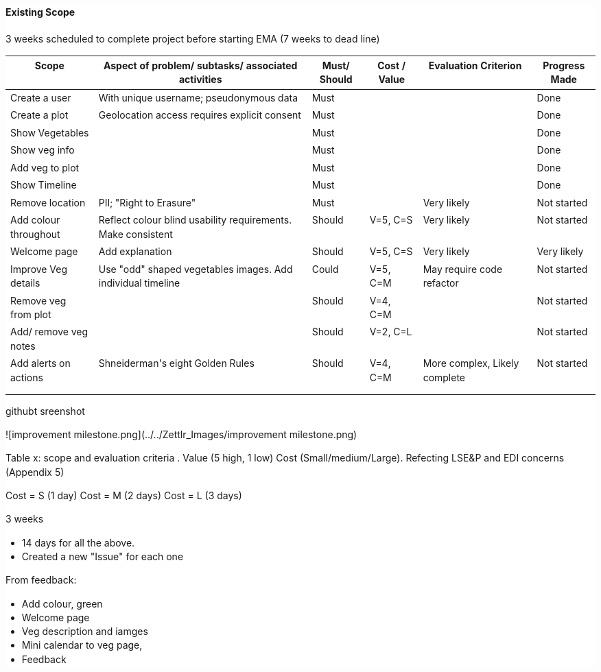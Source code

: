 #### Existing Scope

3 weeks scheduled to complete project before starting EMA (7 weeks to dead line)

| Scope                 | Aspect of problem/ subtasks/ associated activities           | Must/ Should | Cost / Value | Evaluation Criterion          | Progress Made |
|-----------------------|--------------------------------------------------------------|--------------|--------------|-------------------------------|---------------|
| Create a user         | With unique username; pseudonymous data                      | Must         |              |                               | Done          |
| Create a plot         | Geolocation access requires explicit consent                 | Must         |              |                               | Done          |
| Show Vegetables       |                                                              | Must         |              |                               | Done          |
| Show veg info         |                                                              | Must         |              |                               | Done          |
| Add veg to plot       |                                                              | Must         |              |                               | Done          |
| Show Timeline         |                                                              | Must         |              |                               | Done          |
| Remove location       | PII; "Right to Erasure"                                      | Must         |              | Very likely                   | Not started   |
| Add colour throughout | Reflect colour blind usability requirements. Make consistent | Should       | V=5, C=S     | Very likely                   | Not started   |
| Welcome page          | Add explanation                                              | Should       | V=5, C=S     | Very likely                   | Very likely   |
| Improve Veg details   | Use "odd" shaped vegetables images. Add individual timeline  | Could        | V=5, C=M     | May require code refactor     | Not started   |
| Remove veg from plot  |                                                              | Should       | V=4, C=M     |                               | Not started   |
| Add/ remove veg notes |                                                              | Should       | V=2, C=L     |                               | Not started   |
| Add alerts on actions | Shneiderman's eight Golden Rules                             | Should       | V=4, C=M     | More complex, Likely complete | Not started   |
|                       |                                                              |              |              |                               |               |
|                       |                                                              |              |              |                               |               |
githubt sreenshot

![improvement milestone.png](../../Zettlr_Images/improvement milestone.png)

Table x: scope and evaluation criteria . Value (5 high, 1 low) Cost (Small/medium/Large). Refecting LSE&P and EDI concerns (Appendix 5)

Cost = S  (1 day)
Cost = M  (2 days)
Cost = L  (3 days)

3 weeks 
- 14 days for all the above. 
- Created a new "Issue" for each one

From feedback:
- Add colour, green
- Welcome page
- Veg description and iamges
- Mini calendar to veg page, 
- Feedback
